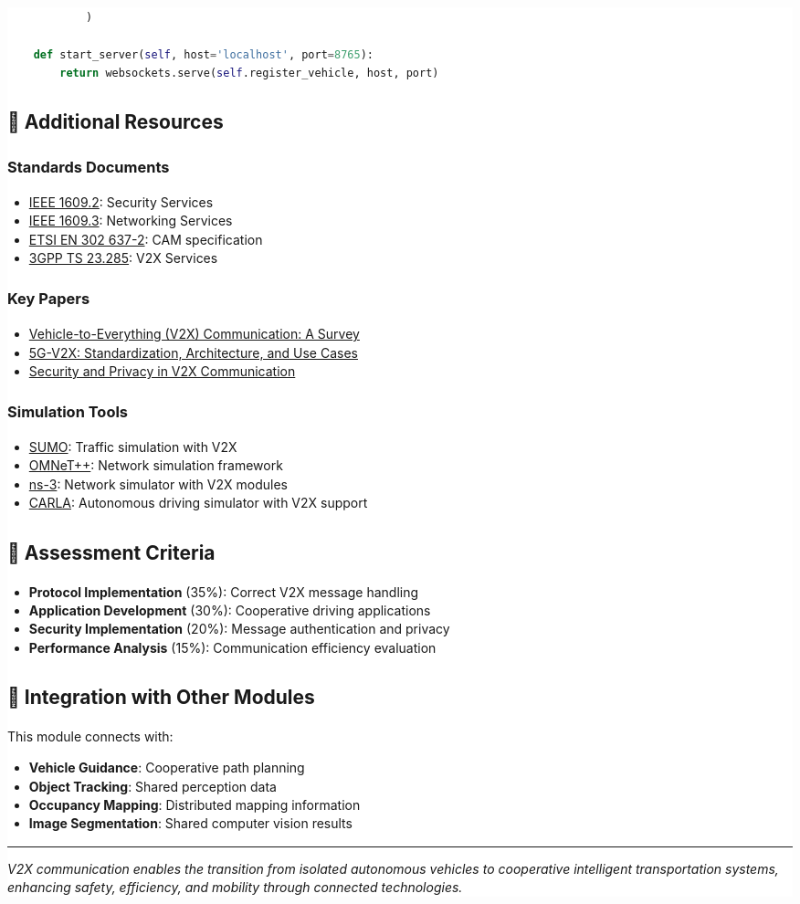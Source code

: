 ```python
            )
            
    def start_server(self, host='localhost', port=8765):
        return websockets.serve(self.register_vehicle, host, port)
```

## 📖 Additional Resources

### Standards Documents
- [IEEE 1609.2](https://standards.ieee.org/standard/1609_2-2016.html): Security Services
- [IEEE 1609.3](https://standards.ieee.org/standard/1609_3-2016.html): Networking Services
- [ETSI EN 302 637-2](https://www.etsi.org/deliver/etsi_en/302600_302699/30263702/01.04.01_60/en_30263702v010401p.pdf): CAM specification
- [3GPP TS 23.285](https://www.3gpp.org/ftp/Specs/archive/23_series/23.285/): V2X Services

### Key Papers
- [Vehicle-to-Everything (V2X) Communication: A Survey](https://ieeexplore.ieee.org/document/8303773)
- [5G-V2X: Standardization, Architecture, and Use Cases](https://ieeexplore.ieee.org/document/8570848)
- [Security and Privacy in V2X Communication](https://ieeexplore.ieee.org/document/8365159)

### Simulation Tools
- [SUMO](https://www.eclipse.org/sumo/): Traffic simulation with V2X
- [OMNeT++](https://omnetpp.org/): Network simulation framework
- [ns-3](https://www.nsnam.org/): Network simulator with V2X modules
- [CARLA](http://carla.org/): Autonomous driving simulator with V2X support

## 🎯 Assessment Criteria

- **Protocol Implementation** (35%): Correct V2X message handling
- **Application Development** (30%): Cooperative driving applications
- **Security Implementation** (20%): Message authentication and privacy
- **Performance Analysis** (15%): Communication efficiency evaluation

## 🔄 Integration with Other Modules

This module connects with:
- **Vehicle Guidance**: Cooperative path planning
- **Object Tracking**: Shared perception data
- **Occupancy Mapping**: Distributed mapping information
- **Image Segmentation**: Shared computer vision results

---

*V2X communication enables the transition from isolated autonomous vehicles to cooperative intelligent transportation systems, enhancing safety, efficiency, and mobility through connected technologies.*